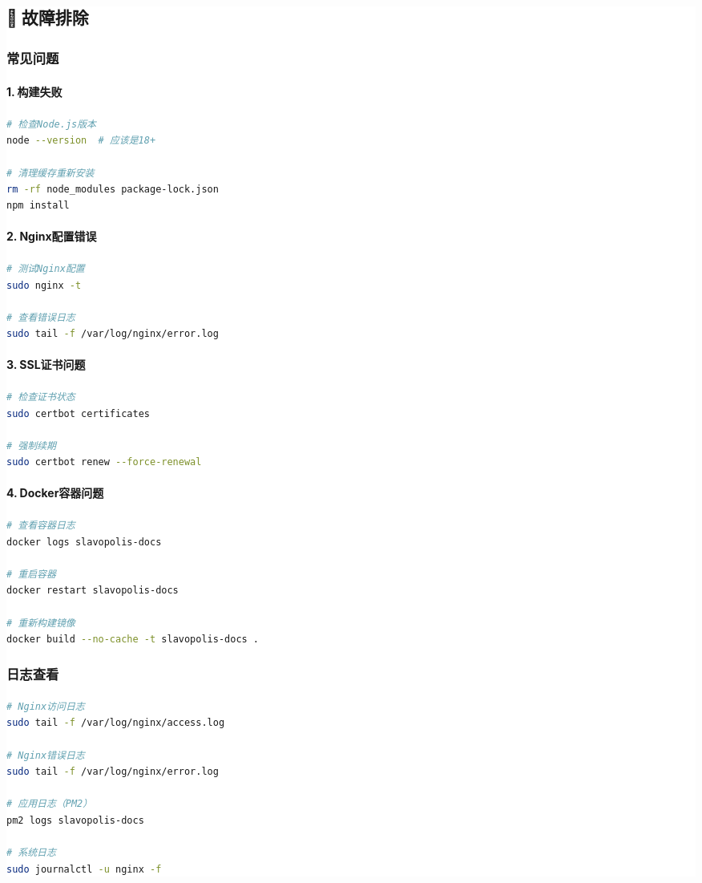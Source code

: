 ## 🔧 故障排除

### 常见问题

#### 1. 构建失败
```bash
# 检查Node.js版本
node --version  # 应该是18+

# 清理缓存重新安装
rm -rf node_modules package-lock.json
npm install
```

#### 2. Nginx配置错误
```bash
# 测试Nginx配置
sudo nginx -t

# 查看错误日志
sudo tail -f /var/log/nginx/error.log
```

#### 3. SSL证书问题
```bash
# 检查证书状态
sudo certbot certificates

# 强制续期
sudo certbot renew --force-renewal
```

#### 4. Docker容器问题
```bash
# 查看容器日志
docker logs slavopolis-docs

# 重启容器
docker restart slavopolis-docs

# 重新构建镜像
docker build --no-cache -t slavopolis-docs .
```

### 日志查看

```bash
# Nginx访问日志
sudo tail -f /var/log/nginx/access.log

# Nginx错误日志
sudo tail -f /var/log/nginx/error.log

# 应用日志（PM2）
pm2 logs slavopolis-docs

# 系统日志
sudo journalctl -u nginx -f
```
